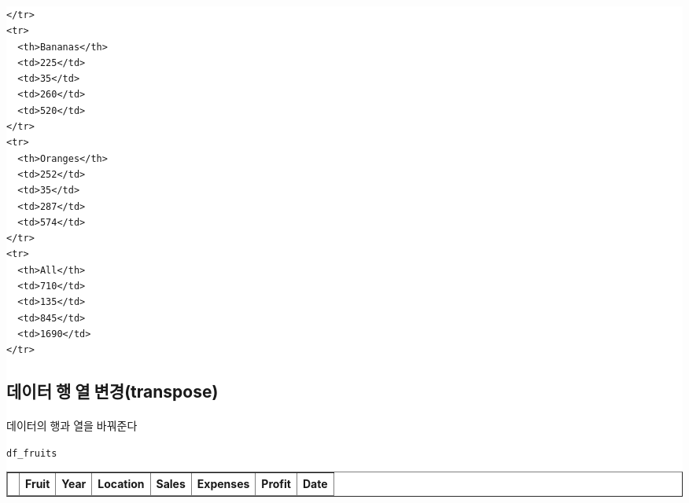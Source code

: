     </tr>
    <tr>
      <th>Bananas</th>
      <td>225</td>
      <td>35</td>
      <td>260</td>
      <td>520</td>
    </tr>
    <tr>
      <th>Oranges</th>
      <td>252</td>
      <td>35</td>
      <td>287</td>
      <td>574</td>
    </tr>
    <tr>
      <th>All</th>
      <td>710</td>
      <td>135</td>
      <td>845</td>
      <td>1690</td>
    </tr>
  </tbody>
</table>
</div>



## 데이터 행 열 변경(transpose)

데이터의 행과 열을 바꿔준다 


```python
df_fruits
```




<div>
<style scoped>
    .dataframe tbody tr th:only-of-type {
        vertical-align: middle;
    }

    .dataframe tbody tr th {
        vertical-align: top;
    }

    .dataframe thead th {
        text-align: right;
    }
</style>
<table border="1" class="dataframe">
  <thead>
    <tr style="text-align: right;">
      <th></th>
      <th>Fruit</th>
      <th>Year</th>
      <th>Location</th>
      <th>Sales</th>
      <th>Expenses</th>
      <th>Profit</th>
      <th>Date</th>
    </tr>
  </thead>
  <tbody>